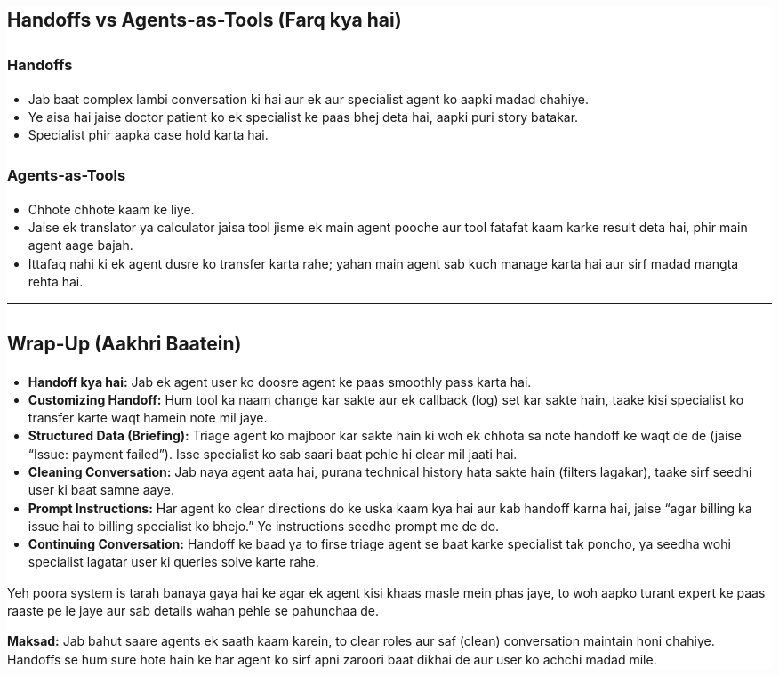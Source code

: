 
## Handoffs vs Agents-as-Tools (Farq kya hai)

### Handoffs

- Jab baat complex lambi conversation ki hai aur ek aur specialist agent ko aapki madad chahiye.
- Ye aisa hai jaise doctor patient ko ek specialist ke paas bhej deta hai, aapki puri story batakar.
- Specialist phir aapka case hold karta hai.

### Agents-as-Tools

- Chhote chhote kaam ke liye.
- Jaise ek translator ya calculator jaisa tool jisme ek main agent pooche aur tool fatafat kaam karke result deta hai, phir main agent aage bajah.
- Ittafaq nahi ki ek agent dusre ko transfer karta rahe; yahan main agent sab kuch manage karta hai aur sirf madad mangta rehta hai.

---

## Wrap-Up (Aakhri Baatein)

- **Handoff kya hai:** Jab ek agent user ko doosre agent ke paas smoothly pass karta hai.
- **Customizing Handoff:** Hum tool ka naam change kar sakte aur ek callback (log) set kar sakte hain, taake kisi specialist ko transfer karte waqt hamein note mil jaye.
- **Structured Data (Briefing):** Triage agent ko majboor kar sakte hain ki woh ek chhota sa note handoff ke waqt de de (jaise “Issue: payment failed”). Isse specialist ko sab saari baat pehle hi clear mil jaati hai.
- **Cleaning Conversation:** Jab naya agent aata hai, purana technical history hata sakte hain (filters lagakar), taake sirf seedhi user ki baat samne aaye.
- **Prompt Instructions:** Har agent ko clear directions do ke uska kaam kya hai aur kab handoff karna hai, jaise “agar billing ka issue hai to billing specialist ko bhejo.” Ye instructions seedhe prompt me de do.
- **Continuing Conversation:** Handoff ke baad ya to firse triage agent se baat karke specialist tak poncho, ya seedha wohi specialist lagatar user ki queries solve karte rahe.

Yeh poora system is tarah banaya gaya hai ke agar ek agent kisi khaas masle mein phas jaye, to woh aapko turant expert ke paas raaste pe le jaye aur sab details wahan pehle se pahunchaa de.

**Maksad:** Jab bahut saare agents ek saath kaam karein, to clear roles aur saf (clean) conversation maintain honi chahiye.  
Handoffs se hum sure hote hain ke har agent ko sirf apni zaroori baat dikhai de aur user ko achchi madad mile.
